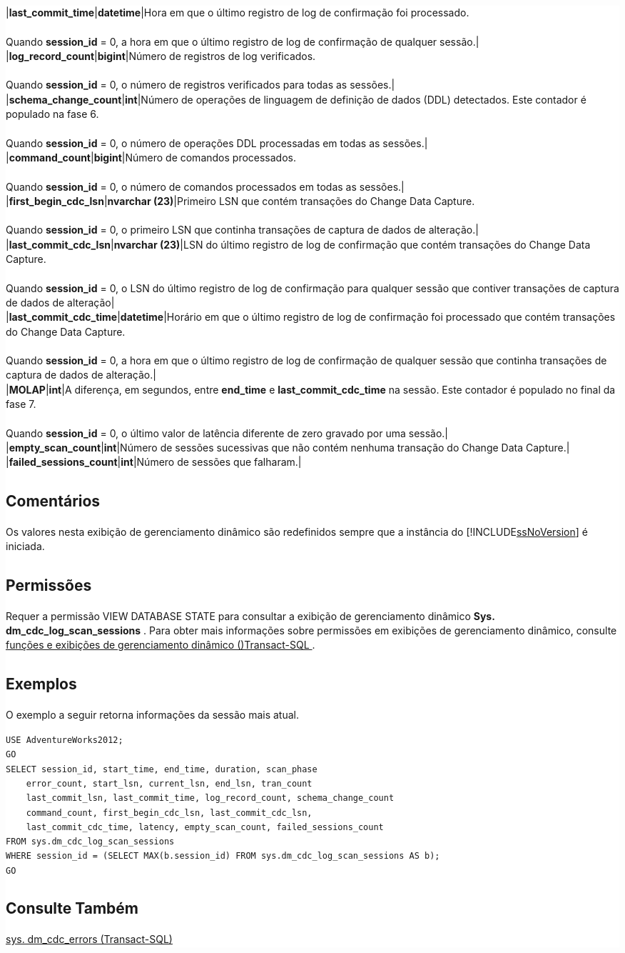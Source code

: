 |**last_commit_time**|**datetime**|Hora em que o último registro de log de confirmação foi processado.<br /><br /> Quando **session_id** = 0, a hora em que o último registro de log de confirmação de qualquer sessão.|  
|**log_record_count**|**bigint**|Número de registros de log verificados.<br /><br /> Quando **session_id** = 0, o número de registros verificados para todas as sessões.|  
|**schema_change_count**|**int**|Número de operações de linguagem de definição de dados (DDL) detectados. Este contador é populado na fase 6.<br /><br /> Quando **session_id** = 0, o número de operações DDL processadas em todas as sessões.|  
|**command_count**|**bigint**|Número de comandos processados.<br /><br /> Quando **session_id** = 0, o número de comandos processados em todas as sessões.|  
|**first_begin_cdc_lsn**|**nvarchar (23)**|Primeiro LSN que contém transações do Change Data Capture.<br /><br /> Quando **session_id** = 0, o primeiro LSN que continha transações de captura de dados de alteração.|  
|**last_commit_cdc_lsn**|**nvarchar (23)**|LSN do último registro de log de confirmação que contém transações do Change Data Capture.<br /><br /> Quando **session_id** = 0, o LSN do último registro de log de confirmação para qualquer sessão que contiver transações de captura de dados de alteração|  
|**last_commit_cdc_time**|**datetime**|Horário em que o último registro de log de confirmação foi processado que contém transações do Change Data Capture.<br /><br /> Quando **session_id** = 0, a hora em que o último registro de log de confirmação de qualquer sessão que continha transações de captura de dados de alteração.|  
|**MOLAP**|**int**|A diferença, em segundos, entre **end_time** e **last_commit_cdc_time** na sessão. Este contador é populado no final da fase 7.<br /><br /> Quando **session_id** = 0, o último valor de latência diferente de zero gravado por uma sessão.|  
|**empty_scan_count**|**int**|Número de sessões sucessivas que não contém nenhuma transação do Change Data Capture.|  
|**failed_sessions_count**|**int**|Número de sessões que falharam.|  
  
## <a name="remarks"></a>Comentários  
 Os valores nesta exibição de gerenciamento dinâmico são redefinidos sempre que a instância do [!INCLUDE[ssNoVersion](../../includes/ssnoversion-md.md)] é iniciada.  
  
## <a name="permissions"></a>Permissões  
 Requer a permissão VIEW DATABASE STATE para consultar a exibição de gerenciamento dinâmico **Sys. dm_cdc_log_scan_sessions** . Para obter mais informações sobre permissões em exibições de gerenciamento dinâmico, consulte [funções e exibições de gerenciamento dinâmico &#40;&#41;Transact-SQL ](~/relational-databases/system-dynamic-management-views/system-dynamic-management-views.md).  
  
## <a name="examples"></a>Exemplos  
 O exemplo a seguir retorna informações da sessão mais atual.  
  
```  
USE AdventureWorks2012;  
GO  
SELECT session_id, start_time, end_time, duration, scan_phase  
    error_count, start_lsn, current_lsn, end_lsn, tran_count  
    last_commit_lsn, last_commit_time, log_record_count, schema_change_count  
    command_count, first_begin_cdc_lsn, last_commit_cdc_lsn,   
    last_commit_cdc_time, latency, empty_scan_count, failed_sessions_count  
FROM sys.dm_cdc_log_scan_sessions  
WHERE session_id = (SELECT MAX(b.session_id) FROM sys.dm_cdc_log_scan_sessions AS b);  
GO  
```  
  
## <a name="see-also"></a>Consulte Também  
 [sys. dm_cdc_errors &#40;Transact-SQL&#41;](../../relational-databases/system-dynamic-management-views/change-data-capture-sys-dm-cdc-errors.md)  
  
  

